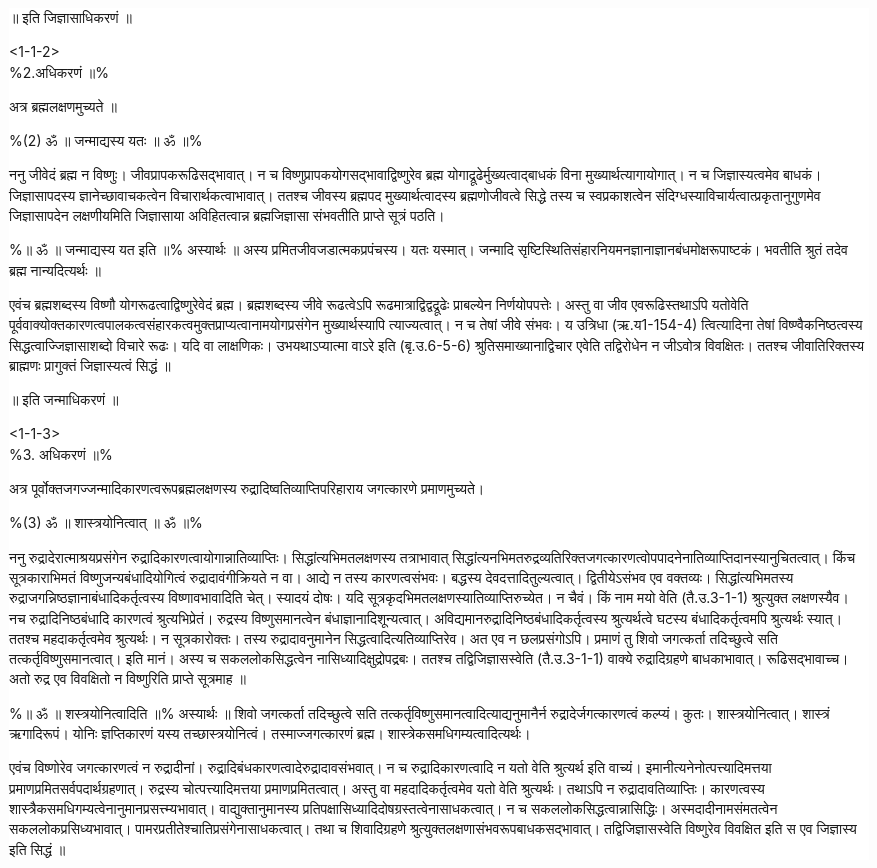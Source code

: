    ॥ इति जिज्ञासाधिकरणं ॥

\<1-1-2\>  
 %2.अधिकरणं ॥%

 अत्र ब्रह्मलक्षणमुच्यते ॥

 %(2) ॐ ॥ जन्माद्यस्य यतः ॥ ॐ ॥%

 ननु जीवेदं ब्रह्म न विष्णुः। जीवप्रापकरूढिसद्भावात्। न च विष्णुप्रापकयोगसद्भावाद्विष्णुरेव ब्रह्म योगाद्रूढेर्मुख्यत्वाद्बाधकं विना मुख्यार्थत्यागायोगात्। न च जिज्ञास्यत्वमेव बाधकं। जिज्ञासापदस्य ज्ञानेच्छावाचकत्वेन विचारार्थकत्वाभावात्। ततश्च जीवस्य ब्रह्मपद मुख्यार्थत्वादस्य ब्रह्मणोजीवत्वे सिद्धे तस्य च स्वप्रकाशत्वेन संदिग्धस्याविचार्यत्वात्प्रकृतानुगुणमेव जिज्ञासापदेन लक्षणीयमिति जिज्ञासाया अविहितत्वान्न ब्रह्मजिज्ञासा संभवतीति प्राप्ते सूत्रं पठति।

 %॥ ॐ ॥ जन्माद्यस्य यत इति ॥% अस्यार्थः ॥ अस्य प्रमितजीवजडात्मकप्रपंचस्य। यतः यस्मात्। जन्मादि सृष्टिस्थितिसंहारनियमनज्ञानाज्ञानबंधमोक्षरूपाष्टकं। भवतीति श्रुतं तदेव ब्रह्म नान्यदित्यर्थः ॥

 एवंच ब्रह्मशब्दस्य विष्णौ योगरूढत्वाद्विष्णुरेवेदं ब्रह्म। ब्रह्मशब्दस्य जीवे रूढत्वेऽपि रूढमात्राद्विद्वद्रूढेः प्राबल्येन निर्णयोपपत्तेः। अस्तु वा जीव एवरूढिस्तथाऽपि यतोवेति पूर्ववाक्योक्तकारणत्वपालकत्वसंहारकत्वमुक्तप्राप्यत्वानामयोगप्रसंगेन मुख्यार्थस्यापि त्याज्यत्वात्। न च तेषां जीवे संभवः। य उत्रिधा (ऋ.य1-154-4) त्वित्यादिना तेषां विष्ण्वैकनिष्ठत्वस्य सिद्धत्वाज्जिज्ञासाशब्दो विचारे रूढः। यदि वा लाक्षणिकः। उभयथाऽप्यात्मा वाऽरे इति (बृ.उ.6-5-6) श्रुतिसमाख्यानाद्विचार एवेति तद्विरोधेन न जीऽवोत्र विवक्षितः। ततश्च जीवातिरिक्तस्य ब्राह्मणः प्रागुक्तं जिज्ञास्यत्वं सिद्धं ॥  

   ॥ इति जन्माधिकरणं ॥


\<1-1-3\>  
 %3. अधिकरणं ॥%  
   
 अत्र पूर्वोक्तजगज्जन्मादिकारणत्वरूपब्रह्मलक्षणस्य रुद्रादिष्वतिव्याप्तिपरिहाराय जगत्कारणे प्रमाणमुच्यते।

 %(3) ॐ ॥ शास्त्रयोनित्वात् ॥ ॐ ॥%

 ननु रुद्रादेरात्माश्रयप्रसंगेन रुद्रादिकारणत्वायोगान्नातिव्याप्तिः। सिद्धांत्यभिमतलक्षणस्य तत्राभावात् सिद्धांत्यनभिमतरुद्रव्यतिरिक्तजगत्कारणत्वोपपादनेनातिव्याप्तिदानस्यानुचितत्वात्। किंच सूत्रकाराभिमतं विष्णुजन्यबंधादियोगित्वं रुद्रादावंगीक्रियते न वा। आद्ये न तस्य कारणत्वसंभवः। बद्धस्य देवदत्तादितुल्यत्वात्। द्वितीयेऽसंभव एव वक्तव्यः। सिद्धांत्यभिमतस्य रुद्राजगन्निष्ठज्ञानाबंधादिकर्तृत्वस्य विष्णावभावादिति चेत्। स्यादयं दोषः। यदि सूत्रकृदभिमतलक्षणस्यातिव्याप्तिरुच्येत। न चैवं। किं नाम मयो वेति (तै.उ.3-1-1) श्रुत्युक्त लक्षणस्यैव। नच रुद्रादिनिष्ठबंधादि कारणत्वं श्रुत्यभिप्रेतं। रुद्रस्य विष्णुसमानत्वेन बंधाज्ञानादिशून्यत्वात्। अविद्यमानरुद्रादिनिष्ठबंधादिकर्तृत्वस्य श्रुत्यर्थत्वे घटस्य बंधादिकर्तृत्वमपि श्रुत्यर्थः स्यात्। ततश्च महदाकर्तृत्वमेव श्रुत्यर्थः। न सूत्रकारोक्तः। तस्य रुद्रादावनुमानेन सिद्धत्वादित्यतिव्याप्तिरेव। अत एव न छलप्रसंगोऽपि। प्रमाणं तु शिवो जगत्कर्ता तदिच्छुत्वे सति तत्कर्तृविष्णुसमानत्वात्। इति मानं। अस्य च सकललोकसिद्धत्वेन नासिध्यादिक्षुद्रोपद्रबः। ततश्च तद्विजिज्ञासस्वेति (तै.उ.3-1-1) वाक्ये रुद्रादिग्रहणे बाधकाभावात्। रूढिसद्भावाच्च। अतो रुद्र एव विवक्षितो न विष्णुरिति प्राप्ते सूत्रमाह ॥

 %॥ ॐ ॥ शस्त्रयोनित्वादिति ॥% अस्यार्थः ॥ शिवो जगत्कर्ता तदिच्छुत्वे सति तत्कर्तृविष्णुसमानत्वादित्याद्यनुमानैर्न रुद्रादेर्जगत्कारणत्वं कल्प्यं। कुतः। शास्त्रयोनित्वात्। शास्त्रं ऋगादिरूपं। योनिः ज्ञप्तिकारणं यस्य तच्छास्त्रयोनित्वं। तस्माज्जगत्कारणं ब्रह्म। शास्त्रेकसमधिगम्यत्वादित्यर्थः।

 एवंच विष्णोरेव जगत्कारणत्वं न रुद्रादीनां। रुद्रादिबंधकारणत्वादेरुद्रादावसंभवात्। न च रुद्रादिकारणत्वादि न यतो वेति श्रुत्यर्थ इति वाच्यं। इमानीत्यनेनोत्पत्त्यादिमत्तया प्रमाणप्रमितसर्वपदार्थग्रहणात्। रुद्रस्य चोत्पत्त्यादिमत्तया प्रमाणप्रमितत्वात्। अस्तु वा महदादिकर्तृत्वमेव यतो वेति श्रुत्यर्थः। तथाऽपि न रुद्रादावतिव्याप्तिः। कारणत्वस्य शास्त्रैकसमधिगम्यत्वेनानुमानप्रसत्त्म्यभावात्। वाद्युक्तानुमानस्य प्रतिपक्षासिध्यादिदोषग्रस्तत्वेनासाधकत्वात्। न च सकललोकसिद्धत्वान्नासिद्धिः। अस्मदादीनामसंमतत्वेन सकललोकप्रसिध्यभावात्। पामरप्रतीतेश्चातिप्रसंगेनासाधकत्वात्। तथा च शिवादिग्रहणे श्रुत्युक्तलक्षणासंभवरूपबाधकसद्भावात्। तद्विजिज्ञासस्वेति विष्णुरेव विवक्षित इति स एव जिज्ञास्य इति सिद्धं ॥  

